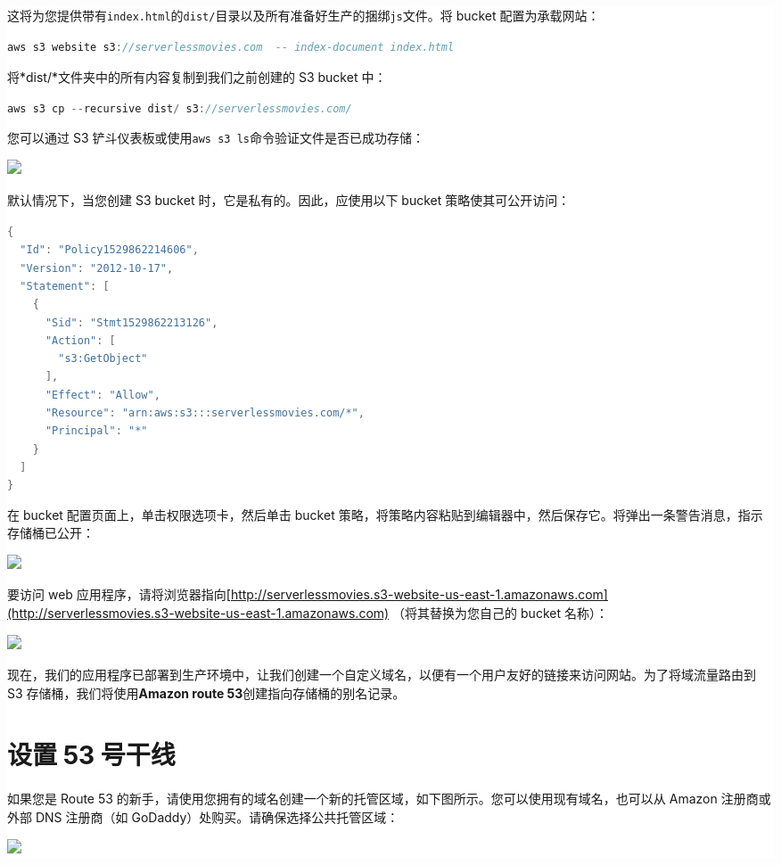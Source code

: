 这将为您提供带有`index.html`的`dist/`目录以及所有准备好生产的捆绑`js`文件。将 bucket 配置为承载网站：

```go
aws s3 website s3://serverlessmovies.com  -- index-document index.html
```

将*dist/*文件夹中的所有内容复制到我们之前创建的 S3 bucket 中：

```go
aws s3 cp --recursive dist/ s3://serverlessmovies.com/
```

您可以通过 S3 铲斗仪表板或使用`aws s3 ls`命令验证文件是否已成功存储：

![](assets/ba4ee6eb-461b-4b32-b183-62721b89b64a.png)

默认情况下，当您创建 S3 bucket 时，它是私有的。因此，应使用以下 bucket 策略使其可公开访问：

```go
{
  "Id": "Policy1529862214606",
  "Version": "2012-10-17",
  "Statement": [
    {
      "Sid": "Stmt1529862213126",
      "Action": [
        "s3:GetObject"
      ],
      "Effect": "Allow",
      "Resource": "arn:aws:s3:::serverlessmovies.com/*",
      "Principal": "*"
    }
  ]
}
```

在 bucket 配置页面上，单击权限选项卡，然后单击 bucket 策略，将策略内容粘贴到编辑器中，然后保存它。将弹出一条警告消息，指示存储桶已公开：

![](assets/b07d05cc-d54b-4ed7-a076-8db8261c65f4.png)

要访问 web 应用程序，请将浏览器指向[http://serverlessmovies.s3-website-us-east-1.amazonaws.com](http://serverlessmovies.s3-website-us-east-1.amazonaws.com) （将其替换为您自己的 bucket 名称）：

![](assets/ce0b68f2-d681-4e91-bb0d-3341014dc12f.png)

现在，我们的应用程序已部署到生产环境中，让我们创建一个自定义域名，以便有一个用户友好的链接来访问网站。为了将域流量路由到 S3 存储桶，我们将使用**Amazon route 53**创建指向存储桶的别名记录。

# 设置 53 号干线

如果您是 Route 53 的新手，请使用您拥有的域名创建一个新的托管区域，如下图所示。您可以使用现有域名，也可以从 Amazon 注册商或外部 DNS 注册商（如 GoDaddy）处购买。请确保选择公共托管区域：

![](assets/b0d9e07c-47dc-4076-a2da-0d1b79f751a9.png)
